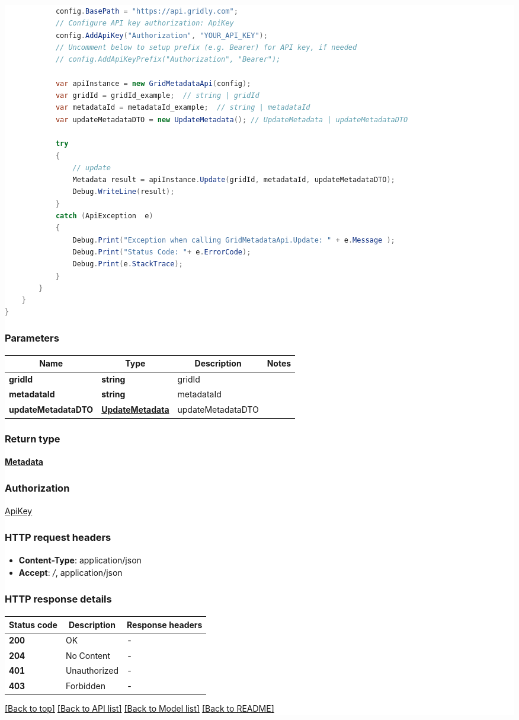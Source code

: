 ```csharp
            config.BasePath = "https://api.gridly.com";
            // Configure API key authorization: ApiKey
            config.AddApiKey("Authorization", "YOUR_API_KEY");
            // Uncomment below to setup prefix (e.g. Bearer) for API key, if needed
            // config.AddApiKeyPrefix("Authorization", "Bearer");

            var apiInstance = new GridMetadataApi(config);
            var gridId = gridId_example;  // string | gridId
            var metadataId = metadataId_example;  // string | metadataId
            var updateMetadataDTO = new UpdateMetadata(); // UpdateMetadata | updateMetadataDTO

            try
            {
                // update
                Metadata result = apiInstance.Update(gridId, metadataId, updateMetadataDTO);
                Debug.WriteLine(result);
            }
            catch (ApiException  e)
            {
                Debug.Print("Exception when calling GridMetadataApi.Update: " + e.Message );
                Debug.Print("Status Code: "+ e.ErrorCode);
                Debug.Print(e.StackTrace);
            }
        }
    }
}
```

### Parameters

Name | Type | Description  | Notes
------------- | ------------- | ------------- | -------------
 **gridId** | **string**| gridId | 
 **metadataId** | **string**| metadataId | 
 **updateMetadataDTO** | [**UpdateMetadata**](UpdateMetadata.md)| updateMetadataDTO | 

### Return type

[**Metadata**](Metadata.md)

### Authorization

[ApiKey](../README.md#ApiKey)

### HTTP request headers

 - **Content-Type**: application/json
 - **Accept**: */*, application/json


### HTTP response details
| Status code | Description | Response headers |
|-------------|-------------|------------------|
| **200** | OK |  -  |
| **204** | No Content |  -  |
| **401** | Unauthorized |  -  |
| **403** | Forbidden |  -  |

[[Back to top]](#) [[Back to API list]](../README.md#documentation-for-api-endpoints) [[Back to Model list]](../README.md#documentation-for-models) [[Back to README]](../README.md)

